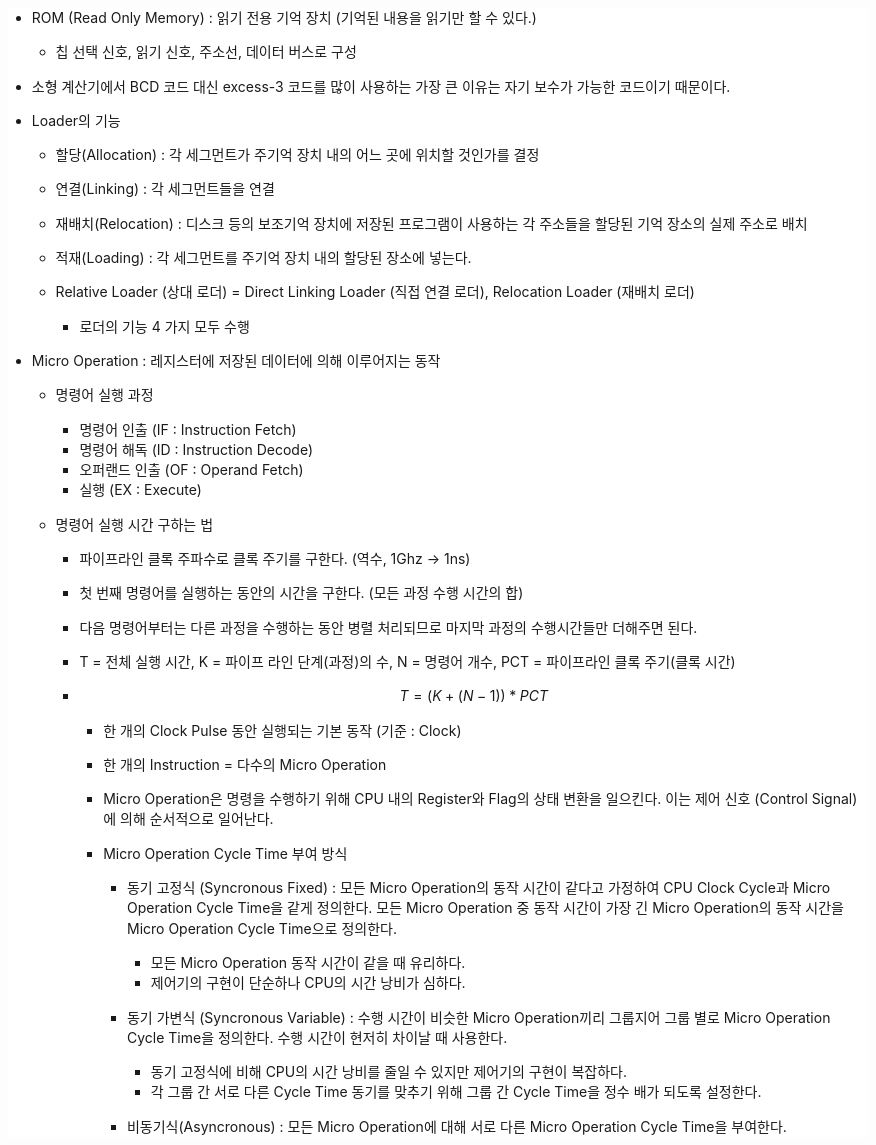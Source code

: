 
- ROM (Read Only Memory) : 읽기 전용 기억 장치 (기억된 내용을 읽기만 할 수 있다.)
  - 칩 선택 신호, 읽기 신호, 주소선, 데이터 버스로 구성




- 소형 계산기에서 BCD 코드 대신 excess-3 코드를 많이 사용하는 가장 큰 이유는 자기 보수가 가능한 코드이기 때문이다.

- Loader의 기능

  - 할당(Allocation) : 각 세그먼트가 주기억 장치 내의 어느 곳에 위치할 것인가를 결정
  - 연결(Linking) : 각 세그먼트들을 연결
  - 재배치(Relocation) : 디스크 등의 보조기억 장치에 저장된 프로그램이 사용하는 각 주소들을 할당된 기억 장소의 실제 주소로 배치
  - 적재(Loading) : 각 세그먼트를 주기억 장치 내의 할당된 장소에 넣는다.
  - Relative Loader (상대 로더) = Direct Linking Loader (직접 연결 로더), Relocation Loader (재배치 로더)

    - 로더의 기능 4 가지 모두 수행

- Micro Operation : 레지스터에 저장된 데이터에 의해 이루어지는 동작


    - 명령어 실행 과정

        - 명령어 인출 (IF : Instruction Fetch)
      - 명령어 해독 (ID : Instruction Decode)
      - 오퍼랜드 인출 (OF : Operand Fetch)
      - 실행 (EX : Execute)

    - 명령어 실행 시간 구하는 법

        - 파이프라인 클록 주파수로 클록 주기를 구한다. (역수, 1Ghz -> 1ns)

      - 첫 번째 명령어를 실행하는 동안의 시간을 구한다. (모든 과정 수행 시간의 합)

      - 다음 명령어부터는 다른 과정을 수행하는 동안 병렬 처리되므로 마지막 과정의 수행시간들만 더해주면 된다.

      - T = 전체 실행 시간, K = 파이프 라인 단계(과정)의 수, N = 명령어 개수, PCT = 파이프라인 클록 주기(클록 시간)

      - $$
        T = (K + (N - 1)) * PCT
        $$

        - 한 개의 Clock Pulse 동안 실행되는 기본 동작 (기준 : Clock)

        - 한 개의 Instruction = 다수의 Micro Operation

        - Micro Operation은 명령을 수행하기 위해 CPU 내의 Register와 Flag의 상태 변환을 일으킨다. 이는 제어 신호 (Control Signal)에 의해 순서적으로 일어난다.

        - Micro Operation Cycle Time 부여 방식

          - 동기 고정식 (Syncronous Fixed) : 모든 Micro Operation의 동작 시간이 같다고 가정하여 CPU Clock Cycle과 Micro Operation Cycle Time을 같게 정의한다. 모든 Micro Operation 중 동작 시간이 가장 긴 Micro Operation의 동작 시간을 Micro Operation Cycle Time으로 정의한다.

            - 모든 Micro Operation 동작 시간이 같을 때 유리하다.
            - 제어기의 구현이 단순하나 CPU의 시간 낭비가 심하다.
          - 동기 가변식 (Syncronous Variable) : 수행 시간이 비슷한 Micro Operation끼리 그룹지어 그룹 별로 Micro Operation Cycle Time을 정의한다. 수행 시간이 현저히 차이날 때 사용한다.

            - 동기 고정식에 비해 CPU의 시간 낭비를 줄일 수 있지만 제어기의 구현이 복잡하다.
            - 각 그룹 간 서로 다른 Cycle Time 동기를 맞추기 위해 그룹 간 Cycle Time을 정수 배가 되도록 설정한다.
          - 비동기식(Asyncronous)  : 모든 Micro Operation에 대해 서로 다른 Micro Operation Cycle Time을 부여한다.
